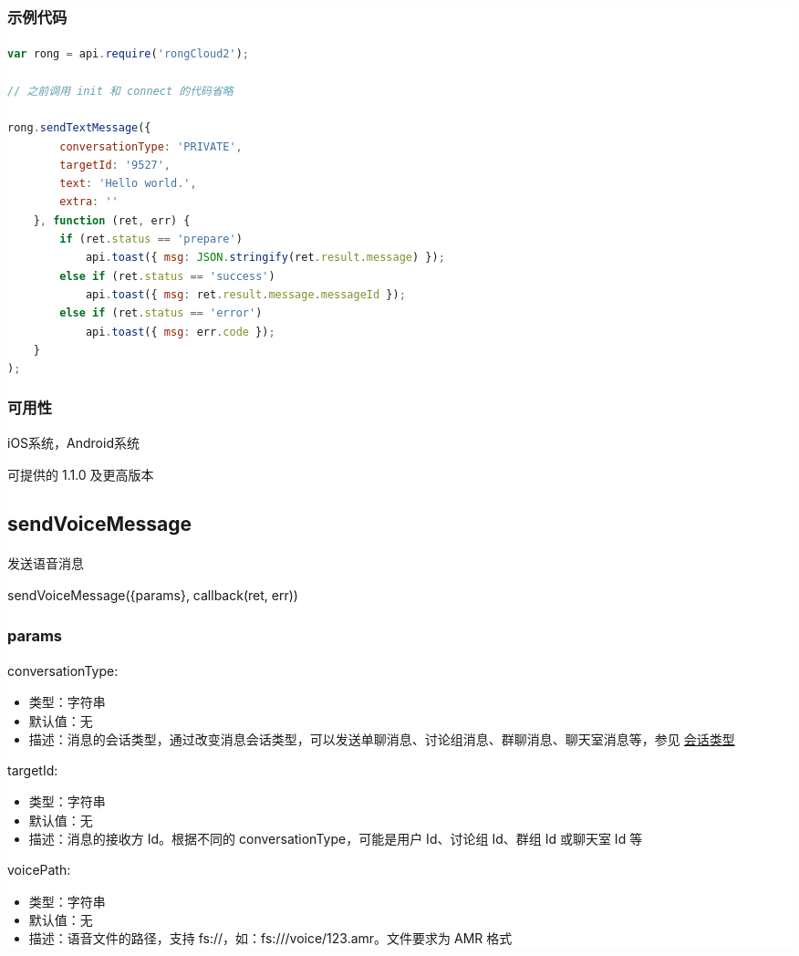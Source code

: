 ### 示例代码

``` js
var rong = api.require('rongCloud2');

// 之前调用 init 和 connect 的代码省略

rong.sendTextMessage({
		conversationType: 'PRIVATE',
		targetId: '9527',
		text: 'Hello world.',
		extra: ''
	}, function (ret, err) {
		if (ret.status == 'prepare')
			api.toast({ msg: JSON.stringify(ret.result.message) });
		else if (ret.status == 'success')
			api.toast({ msg: ret.result.message.messageId });
		else if (ret.status == 'error')
			api.toast({ msg: err.code });
	}
);
```

### 可用性

iOS系统，Android系统

可提供的 1.1.0 及更高版本

## sendVoiceMessage <div id="sendVoiceMessage"></div>

发送语音消息

sendVoiceMessage({params}, callback(ret, err))

### params

conversationType:

- 类型：字符串
- 默认值：无
- 描述：消息的会话类型，通过改变消息会话类型，可以发送单聊消息、讨论组消息、群聊消息、聊天室消息等，参见 [会话类型](#conversationType)

targetId:

- 类型：字符串
- 默认值：无
- 描述：消息的接收方 Id。根据不同的 conversationType，可能是用户 Id、讨论组 Id、群组 Id 或聊天室 Id 等

voicePath:

- 类型：字符串
- 默认值：无
- 描述：语音文件的路径，支持 fs://，如：fs:///voice/123.amr。文件要求为 AMR 格式
